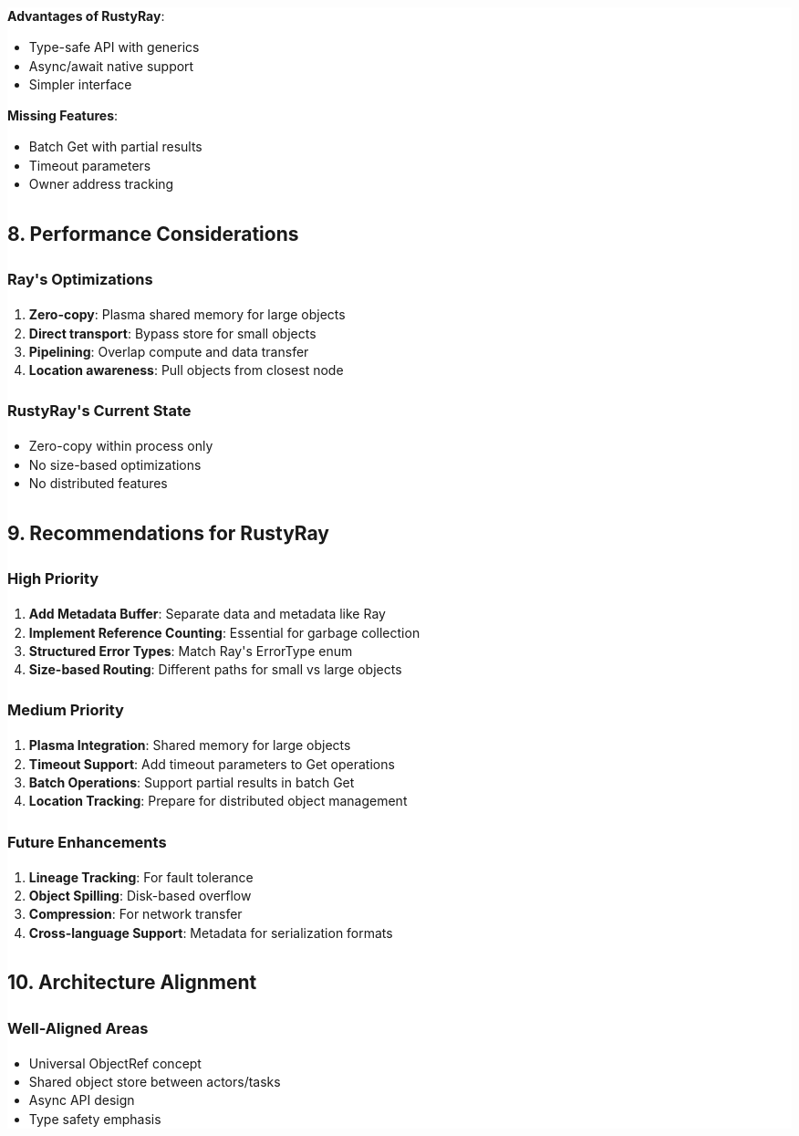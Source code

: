 **Advantages of RustyRay**:
- Type-safe API with generics
- Async/await native support
- Simpler interface

**Missing Features**:
- Batch Get with partial results
- Timeout parameters
- Owner address tracking

## 8. Performance Considerations

### Ray's Optimizations
1. **Zero-copy**: Plasma shared memory for large objects
2. **Direct transport**: Bypass store for small objects
3. **Pipelining**: Overlap compute and data transfer
4. **Location awareness**: Pull objects from closest node

### RustyRay's Current State
- Zero-copy within process only
- No size-based optimizations
- No distributed features

## 9. Recommendations for RustyRay

### High Priority
1. **Add Metadata Buffer**: Separate data and metadata like Ray
2. **Implement Reference Counting**: Essential for garbage collection
3. **Structured Error Types**: Match Ray's ErrorType enum
4. **Size-based Routing**: Different paths for small vs large objects

### Medium Priority
1. **Plasma Integration**: Shared memory for large objects
2. **Timeout Support**: Add timeout parameters to Get operations
3. **Batch Operations**: Support partial results in batch Get
4. **Location Tracking**: Prepare for distributed object management

### Future Enhancements
1. **Lineage Tracking**: For fault tolerance
2. **Object Spilling**: Disk-based overflow
3. **Compression**: For network transfer
4. **Cross-language Support**: Metadata for serialization formats

## 10. Architecture Alignment

### Well-Aligned Areas
- Universal ObjectRef concept
- Shared object store between actors/tasks
- Async API design
- Type safety emphasis
